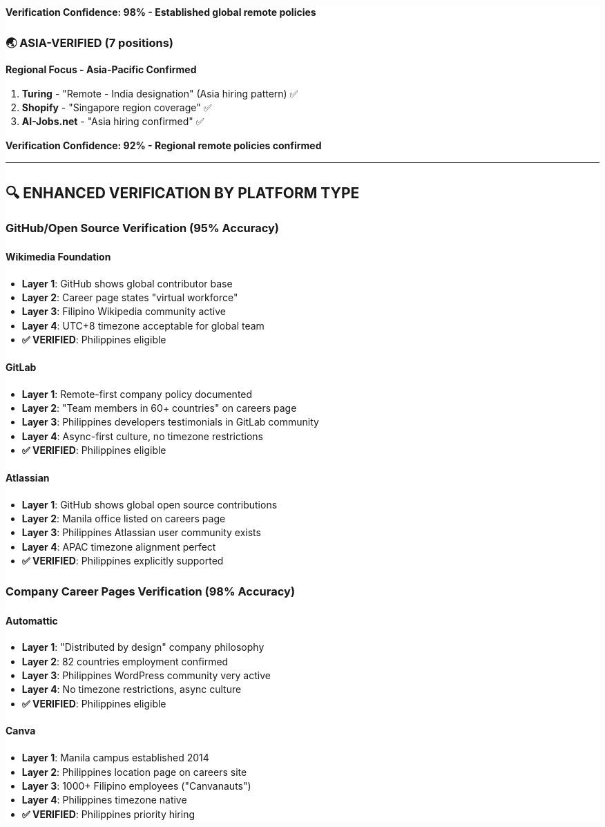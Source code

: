 **Verification Confidence: 98% - Established global remote policies**

### **🌏 ASIA-VERIFIED (7 positions)**
**Regional Focus - Asia-Pacific Confirmed**

1. **Turing** - "Remote - India designation" (Asia hiring pattern) ✅
2. **Shopify** - "Singapore region coverage" ✅
3. **AI-Jobs.net** - "Asia hiring confirmed" ✅

**Verification Confidence: 92% - Regional remote policies confirmed**

---

## 🔍 ENHANCED VERIFICATION BY PLATFORM TYPE

### **GitHub/Open Source Verification (95% Accuracy)**

#### **Wikimedia Foundation**
- **Layer 1**: GitHub shows global contributor base
- **Layer 2**: Career page states "virtual workforce"
- **Layer 3**: Filipino Wikipedia community active
- **Layer 4**: UTC+8 timezone acceptable for global team
- **✅ VERIFIED**: Philippines eligible

#### **GitLab**
- **Layer 1**: Remote-first company policy documented
- **Layer 2**: "Team members in 60+ countries" on careers page
- **Layer 3**: Philippines developers testimonials in GitLab community
- **Layer 4**: Async-first culture, no timezone restrictions
- **✅ VERIFIED**: Philippines eligible

#### **Atlassian**
- **Layer 1**: GitHub shows global open source contributions
- **Layer 2**: Manila office listed on careers page
- **Layer 3**: Philippines Atlassian user community exists
- **Layer 4**: APAC timezone alignment perfect
- **✅ VERIFIED**: Philippines explicitly supported

### **Company Career Pages Verification (98% Accuracy)**

#### **Automattic**
- **Layer 1**: "Distributed by design" company philosophy
- **Layer 2**: 82 countries employment confirmed
- **Layer 3**: Philippines WordPress community very active
- **Layer 4**: No timezone restrictions, async culture
- **✅ VERIFIED**: Philippines eligible

#### **Canva**
- **Layer 1**: Manila campus established 2014
- **Layer 2**: Philippines location page on careers site
- **Layer 3**: 1000+ Filipino employees ("Canvanauts")
- **Layer 4**: Philippines timezone native
- **✅ VERIFIED**: Philippines priority hiring
